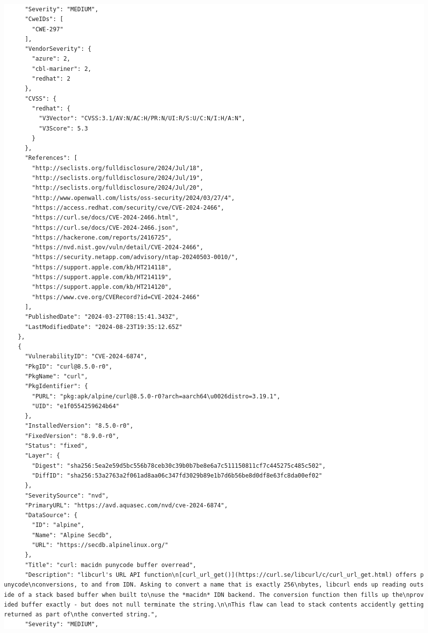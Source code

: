           "Severity": "MEDIUM",
          "CweIDs": [
            "CWE-297"
          ],
          "VendorSeverity": {
            "azure": 2,
            "cbl-mariner": 2,
            "redhat": 2
          },
          "CVSS": {
            "redhat": {
              "V3Vector": "CVSS:3.1/AV:N/AC:H/PR:N/UI:R/S:U/C:N/I:H/A:N",
              "V3Score": 5.3
            }
          },
          "References": [
            "http://seclists.org/fulldisclosure/2024/Jul/18",
            "http://seclists.org/fulldisclosure/2024/Jul/19",
            "http://seclists.org/fulldisclosure/2024/Jul/20",
            "http://www.openwall.com/lists/oss-security/2024/03/27/4",
            "https://access.redhat.com/security/cve/CVE-2024-2466",
            "https://curl.se/docs/CVE-2024-2466.html",
            "https://curl.se/docs/CVE-2024-2466.json",
            "https://hackerone.com/reports/2416725",
            "https://nvd.nist.gov/vuln/detail/CVE-2024-2466",
            "https://security.netapp.com/advisory/ntap-20240503-0010/",
            "https://support.apple.com/kb/HT214118",
            "https://support.apple.com/kb/HT214119",
            "https://support.apple.com/kb/HT214120",
            "https://www.cve.org/CVERecord?id=CVE-2024-2466"
          ],
          "PublishedDate": "2024-03-27T08:15:41.343Z",
          "LastModifiedDate": "2024-08-23T19:35:12.65Z"
        },
        {
          "VulnerabilityID": "CVE-2024-6874",
          "PkgID": "curl@8.5.0-r0",
          "PkgName": "curl",
          "PkgIdentifier": {
            "PURL": "pkg:apk/alpine/curl@8.5.0-r0?arch=aarch64\u0026distro=3.19.1",
            "UID": "e1f0554259624b64"
          },
          "InstalledVersion": "8.5.0-r0",
          "FixedVersion": "8.9.0-r0",
          "Status": "fixed",
          "Layer": {
            "Digest": "sha256:5ea2e59d5bc556b78ceb30c39b0b7be8e6a7c511150811cf7c445275c485c502",
            "DiffID": "sha256:53a2763a2f061ad8aa06c347fd3029b89e1b7d6b56be8d0df8e63fc8da00ef02"
          },
          "SeveritySource": "nvd",
          "PrimaryURL": "https://avd.aquasec.com/nvd/cve-2024-6874",
          "DataSource": {
            "ID": "alpine",
            "Name": "Alpine Secdb",
            "URL": "https://secdb.alpinelinux.org/"
          },
          "Title": "curl: macidn punycode buffer overread",
          "Description": "libcurl's URL API function\n[curl_url_get()](https://curl.se/libcurl/c/curl_url_get.html) offers punycode\nconversions, to and from IDN. Asking to convert a name that is exactly 256\nbytes, libcurl ends up reading outside of a stack based buffer when built to\nuse the *macidn* IDN backend. The conversion function then fills up the\nprovided buffer exactly - but does not null terminate the string.\n\nThis flaw can lead to stack contents accidently getting returned as part of\nthe converted string.",
          "Severity": "MEDIUM",
